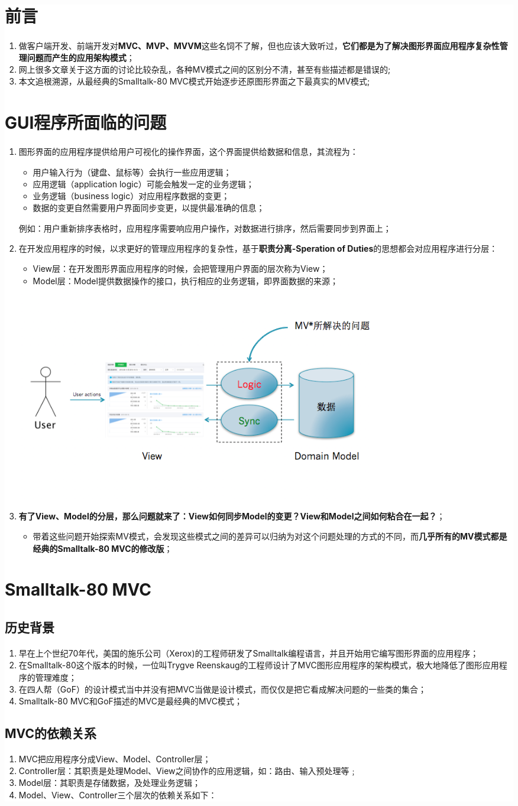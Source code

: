 # 前言
1. 做客户端开发、前端开发对**MVC、MVP、MVVM**这些名饲不了解，但也应该大致听过，**它们都是为了解决图形界面应用程序复杂性管理问题而产生的应用架构模式**；
2. 网上很多文章关于这方面的讨论比较杂乱，各种MV模式之间的区别分不清，甚至有些描述都是错误的;
3. 本文追根溯源，从最经典的Smalltalk-80 MVC模式开始逐步还原图形界面之下最真实的MV模式;

# GUI程序所面临的问题
1. 图形界面的应用程序提供给用户可视化的操作界面，这个界面提供给数据和信息，其流程为：
    * 用户输入行为（键盘、鼠标等）会执行一些应用逻辑；
    * 应用逻辑（application logic）可能会触发一定的业务逻辑；
    * 业务逻辑（business logic）对应用程序数据的变更；
    * 数据的变更自然需要用户界面同步变更，以提供最准确的信息；

    例如：用户重新排序表格时，应用程序需要响应用户操作，对数据进行排序，然后需要同步到界面上；
2. 在开发应用程序的时候，以求更好的管理应用程序的复杂性，基于**职责分离-Speration of Duties**的思想都会对应用程序进行分层：
    * View层：在开发图形界面应用程序的时候，会把管理用户界面的层次称为View；
    * Model层：Model提供数据操作的接口，执行相应的业务逻辑，即界面数据的来源；
    
    <div align=left>
       <img src="./assets/images/view-model-layer.png" width="600" alt="图片不存在" title="Model、View层"/>
    </div>

3. **有了View、Model的分层，那么问题就来了：View如何同步Model的变更？View和Model之间如何粘合在一起？**；
    * 带着这些问题开始探索MV模式，会发现这些模式之间的差异可以归纳为对这个问题处理的方式的不同，而**几乎所有的MV模式都是经典的Smalltalk-80 MVC的修改版**；


# Smalltalk-80 MVC
## 历史背景
1. 早在上个世纪70年代，美国的施乐公司（Xerox)的工程师研发了Smalltalk编程语言，并且开始用它编写图形界面的应用程序；
2. 在Smalltalk-80这个版本的时候，一位叫Trygve Reenskaug的工程师设计了MVC图形应用程序的架构模式，极大地降低了图形应用程序的管理难度；
3. 在四人帮（GoF）的设计模式当中并没有把MVC当做是设计模式，而仅仅是把它看成解决问题的一些类的集合；
4. Smalltalk-80 MVC和GoF描述的MVC是最经典的MVC模式；
## MVC的依赖关系
1. MVC把应用程序分成View、Model、Controller层；
2. Controller层：其职责是处理Model、View之间协作的应用逻辑，如：路由、输入预处理等﹔
3. Model层：其职责是存储数据，及处理业务逻辑；
4. Model、View、Controller三个层次的依赖关系如下：
